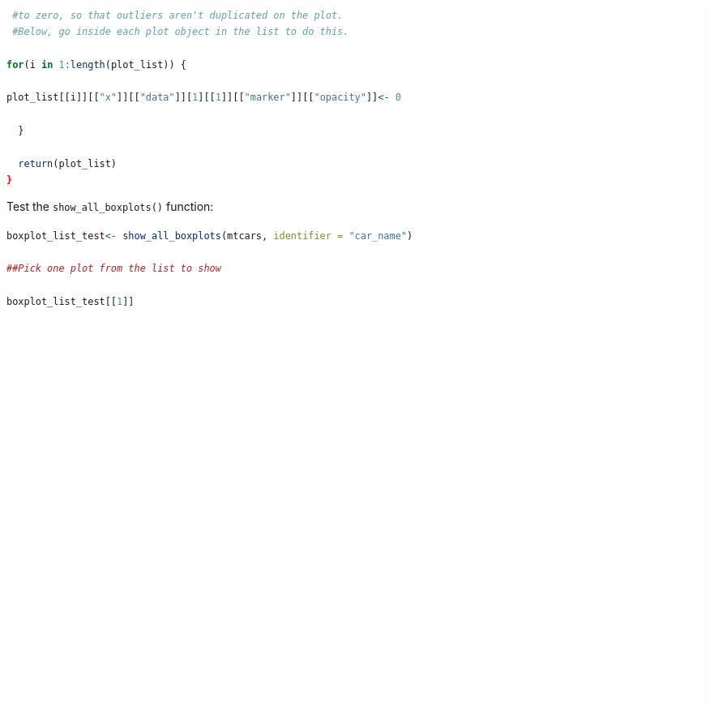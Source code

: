 ```r
 #to zero, so that outliers aren't duplicated on the plot.
 #Below, go inside each plot object in the list to do this.
  
for(i in 1:length(plot_list)) {

plot_list[[i]][["x"]][["data"]][1][[1]][["marker"]][["opacity"]]<- 0

  }

  return(plot_list)
}
```


Test the `show_all_boxplots()` function:



```r
boxplot_list_test<- show_all_boxplots(mtcars, identifier = "car_name")

##Pick one plot from the list to show

boxplot_list_test[[1]]
```

<div id="htmlwidget-8b85db0092bedbfb7b30" style="width:672px;height:480px;" class="plotly html-widget"></div>